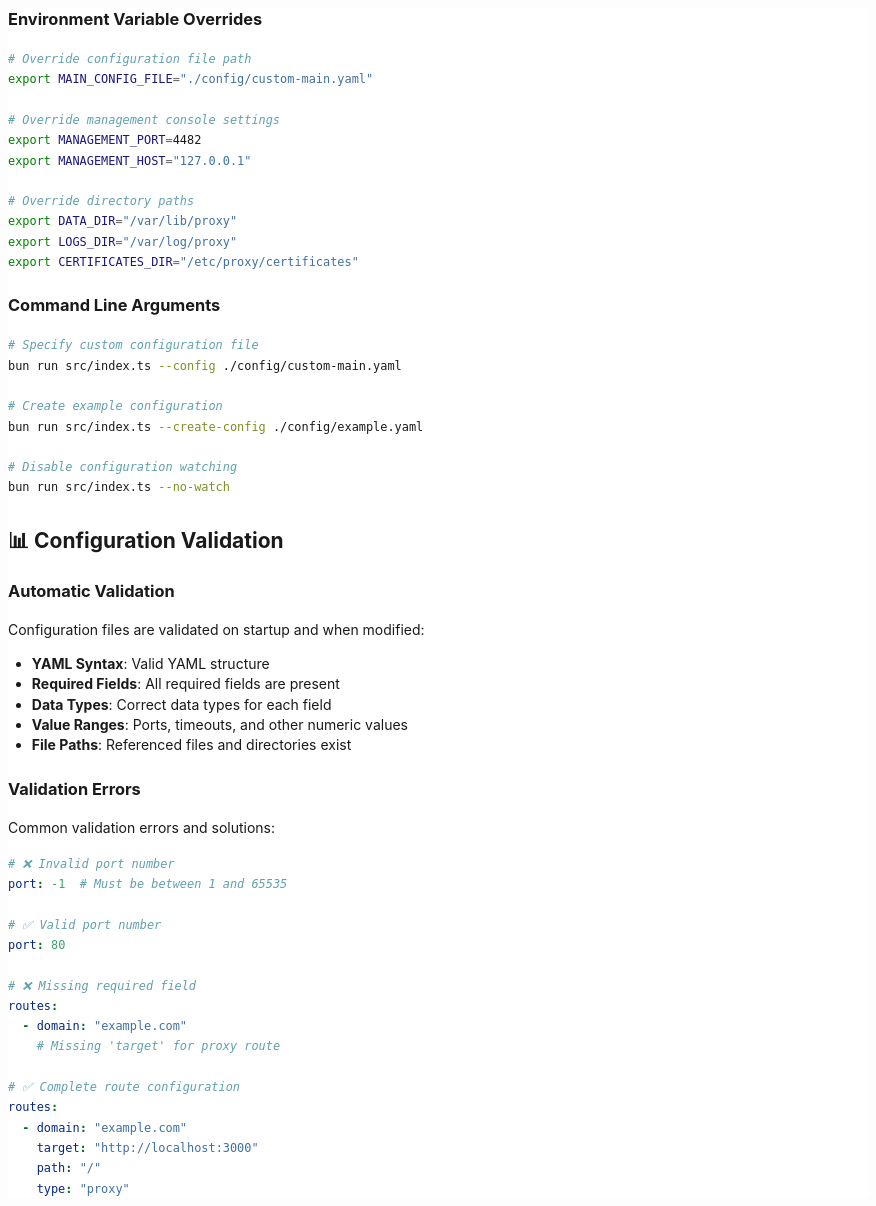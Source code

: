 ### Environment Variable Overrides

```bash
# Override configuration file path
export MAIN_CONFIG_FILE="./config/custom-main.yaml"

# Override management console settings
export MANAGEMENT_PORT=4482
export MANAGEMENT_HOST="127.0.0.1"

# Override directory paths
export DATA_DIR="/var/lib/proxy"
export LOGS_DIR="/var/log/proxy"
export CERTIFICATES_DIR="/etc/proxy/certificates"
```

### Command Line Arguments

```bash
# Specify custom configuration file
bun run src/index.ts --config ./config/custom-main.yaml

# Create example configuration
bun run src/index.ts --create-config ./config/example.yaml

# Disable configuration watching
bun run src/index.ts --no-watch
```

## 📊 Configuration Validation

### Automatic Validation

Configuration files are validated on startup and when modified:

- **YAML Syntax**: Valid YAML structure
- **Required Fields**: All required fields are present
- **Data Types**: Correct data types for each field
- **Value Ranges**: Ports, timeouts, and other numeric values
- **File Paths**: Referenced files and directories exist

### Validation Errors

Common validation errors and solutions:

```yaml
# ❌ Invalid port number
port: -1  # Must be between 1 and 65535

# ✅ Valid port number
port: 80

# ❌ Missing required field
routes:
  - domain: "example.com"
    # Missing 'target' for proxy route

# ✅ Complete route configuration
routes:
  - domain: "example.com"
    target: "http://localhost:3000"
    path: "/"
    type: "proxy"
```
